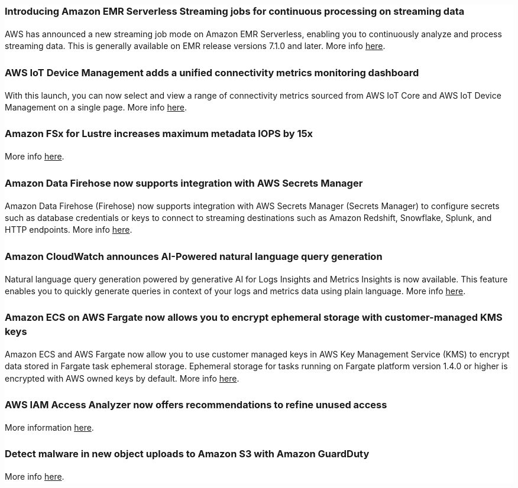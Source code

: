 ### Introducing Amazon EMR Serverless Streaming jobs for continuous processing on streaming data
AWS has announced a new streaming job mode on Amazon EMR Serverless, enabling you to continuously analyze and process streaming data. This is generally available on EMR release versions 7.1.0 and later. More info [here](https://docs.aws.amazon.com/emr/latest/EMR-Serverless-UserGuide/jobs-streaming.html).

### AWS IoT Device Management adds a unified connectivity metrics monitoring dashboard
With this launch, you can now select and view a range of connectivity metrics sourced from AWS IoT Core and AWS IoT Device Management on a single page. More info [here](https://docs.aws.amazon.com/iot-device-management/).

### Amazon FSx for Lustre increases maximum metadata IOPS by 15x
More info [here](https://docs.aws.amazon.com/fsx/latest/LustreGuide/what-is.html).

### Amazon Data Firehose now supports integration with AWS Secrets Manager
Amazon Data Firehose (Firehose) now supports integration with AWS Secrets Manager (Secrets Manager) to configure secrets such as database credentials or keys to connect to streaming destinations such as Amazon Redshift, Snowflake, Splunk, and HTTP endpoints. More info [here](https://docs.aws.amazon.com/firehose/latest/dev/using-secrets-manager.html).

### Amazon CloudWatch announces AI-Powered natural language query generation
Natural language query generation powered by generative AI for Logs Insights and Metrics Insights is now available. This feature enables you to quickly generate queries in context of your logs and metrics data using plain language. 
More info [here](https://us-east-1.console.aws.amazon.com/cloudwatch/home?region=us-east-1#logsV2:logs-insights).

### Amazon ECS on AWS Fargate now allows you to encrypt ephemeral storage with customer-managed KMS keys
Amazon ECS and AWS Fargate now allow you to use customer managed keys in AWS Key Management Service (KMS) to encrypt data stored in Fargate task ephemeral storage. Ephemeral storage for tasks running on Fargate platform version 1.4.0 or higher is encrypted with AWS owned keys by default. More info [here](https://docs.aws.amazon.com/AmazonECS/latest/developerguide/fargate-storage-encryption.html).

### AWS IAM Access Analyzer now offers recommendations to refine unused access
More information [here](https://aws.amazon.com/blogs/aws/iam-access-analyzer-updates-find-unused-access-check-policies-before-deployment/).

### Detect malware in new object uploads to Amazon S3 with Amazon GuardDuty
More info [here](https://aws.amazon.com/blogs/aws/introducing-amazon-guardduty-malware-protection-for-amazon-s3).
